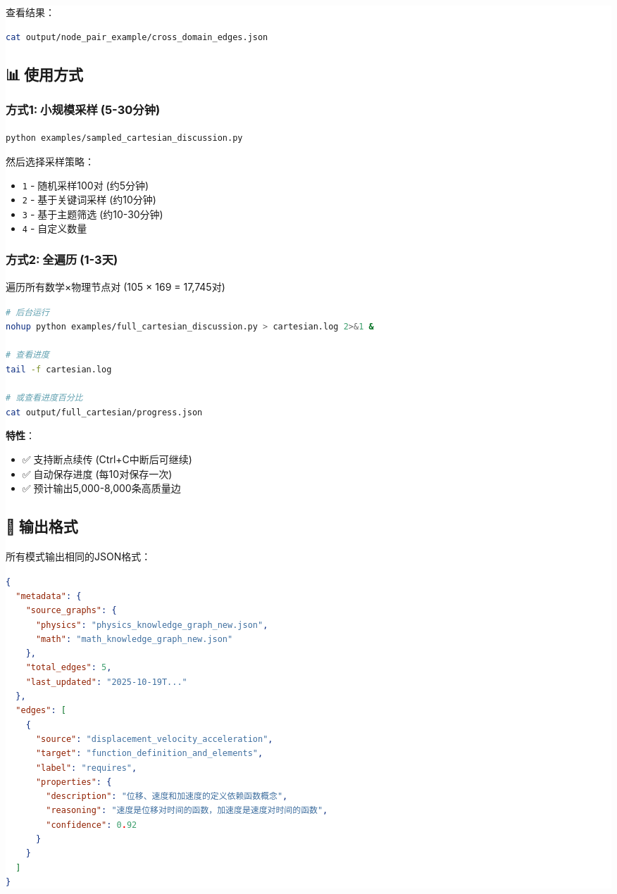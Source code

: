 查看结果：
```bash
cat output/node_pair_example/cross_domain_edges.json
```

## 📊 使用方式

### 方式1: 小规模采样 (5-30分钟)

```bash
python examples/sampled_cartesian_discussion.py
```

然后选择采样策略：
- `1` - 随机采样100对 (约5分钟)
- `2` - 基于关键词采样 (约10分钟)
- `3` - 基于主题筛选 (约10-30分钟)
- `4` - 自定义数量

### 方式2: 全遍历 (1-3天)

遍历所有数学×物理节点对 (105 × 169 = 17,745对)

```bash
# 后台运行
nohup python examples/full_cartesian_discussion.py > cartesian.log 2>&1 &

# 查看进度
tail -f cartesian.log

# 或查看进度百分比
cat output/full_cartesian/progress.json
```

**特性**：
- ✅ 支持断点续传 (Ctrl+C中断后可继续)
- ✅ 自动保存进度 (每10对保存一次)
- ✅ 预计输出5,000-8,000条高质量边

## 📁 输出格式

所有模式输出相同的JSON格式：

```json
{
  "metadata": {
    "source_graphs": {
      "physics": "physics_knowledge_graph_new.json",
      "math": "math_knowledge_graph_new.json"
    },
    "total_edges": 5,
    "last_updated": "2025-10-19T..."
  },
  "edges": [
    {
      "source": "displacement_velocity_acceleration",
      "target": "function_definition_and_elements",
      "label": "requires",
      "properties": {
        "description": "位移、速度和加速度的定义依赖函数概念",
        "reasoning": "速度是位移对时间的函数，加速度是速度对时间的函数",
        "confidence": 0.92
      }
    }
  ]
}
```